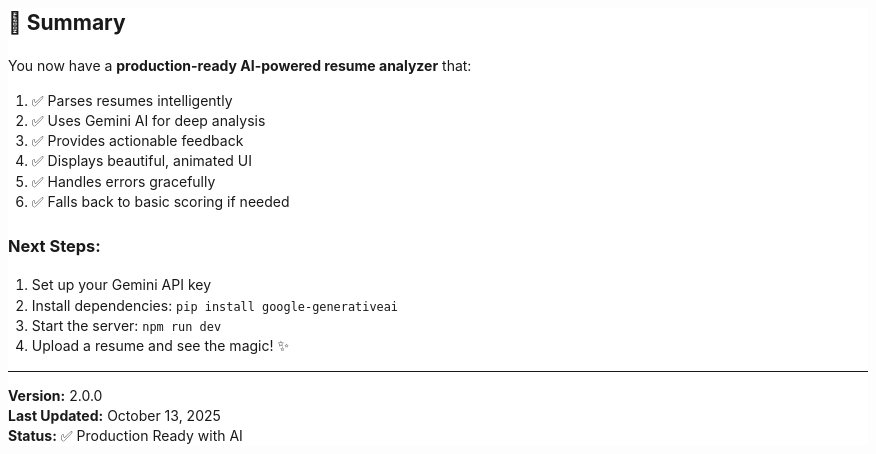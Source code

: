 
## 🎉 Summary

You now have a **production-ready AI-powered resume analyzer** that:

1. ✅ Parses resumes intelligently
2. ✅ Uses Gemini AI for deep analysis
3. ✅ Provides actionable feedback
4. ✅ Displays beautiful, animated UI
5. ✅ Handles errors gracefully
6. ✅ Falls back to basic scoring if needed

### Next Steps:
1. Set up your Gemini API key
2. Install dependencies: `pip install google-generativeai`
3. Start the server: `npm run dev`
4. Upload a resume and see the magic! ✨

---

**Version:** 2.0.0  
**Last Updated:** October 13, 2025  
**Status:** ✅ Production Ready with AI
